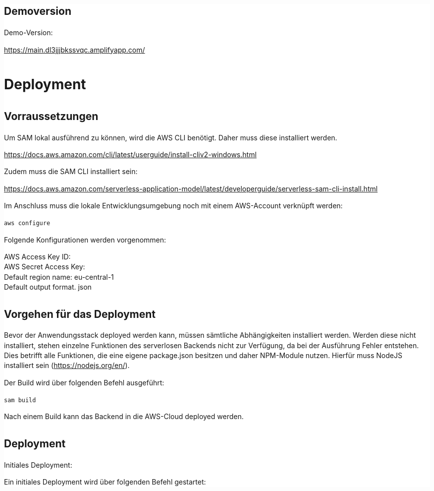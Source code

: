 
## Demoversion

Demo-Version:

https://main.dl3jjjbkssvqc.amplifyapp.com/


# Deployment

## Vorraussetzungen

Um SAM lokal ausführend zu können, wird die AWS CLI benötigt. Daher muss diese installiert werden.

https://docs.aws.amazon.com/cli/latest/userguide/install-cliv2-windows.html

Zudem muss die SAM CLI installiert sein:

https://docs.aws.amazon.com/serverless-application-model/latest/developerguide/serverless-sam-cli-install.html

Im Anschluss muss die lokale Entwicklungsumgebung noch mit einem AWS-Account verknüpft werden:

```
aws configure
```

Folgende Konfigurationen werden vorgenommen:

AWS Access Key ID: <Ihr AWS Access Key> <br>
AWS Secret Access Key: <Ihr Secret> <br>
Default region name: eu-central-1 <br>
Default output format. json <br>

## Vorgehen für das Deployment

Bevor der Anwendungsstack deployed werden kann, müssen sämtliche Abhängigkeiten installiert werden.
Werden diese nicht installiert, stehen einzelne Funktionen des serverlosen Backends nicht zur Verfügung, da bei der Ausführung Fehler entstehen. Dies betrifft alle Funktionen, die eine eigene package.json besitzen und daher NPM-Module nutzen.
Hierfür muss NodeJS installiert sein (https://nodejs.org/en/).

Der Build wird über folgenden Befehl ausgeführt:

```
sam build
```

Nach einem Build kann das Backend in die AWS-Cloud deployed werden.


## Deployment

Initiales Deployment:

Ein initiales Deployment wird über folgenden Befehl gestartet:
